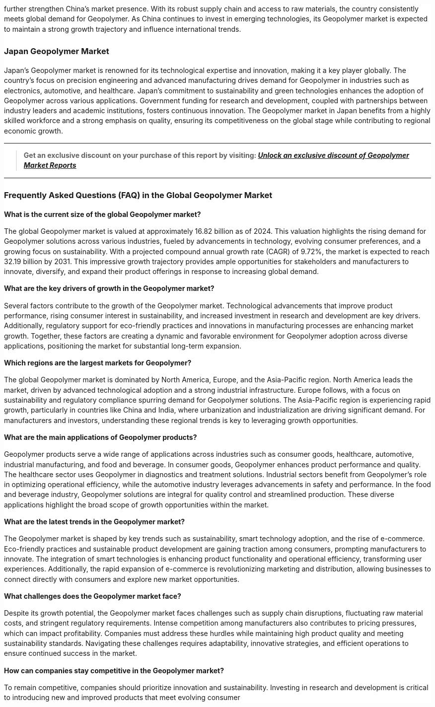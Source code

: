 further strengthen China&rsquo;s market presence. With its robust supply chain and access to raw materials, the country consistently meets global demand for Geopolymer. As China continues to invest in emerging technologies, its Geopolymer market is expected to maintain a strong growth trajectory and influence international trends.</p><h3>Japan Geopolymer Market</h3><p>Japan&rsquo;s Geopolymer market is renowned for its technological expertise and innovation, making it a key player globally. The country&rsquo;s focus on precision engineering and advanced manufacturing drives demand for Geopolymer in industries such as electronics, automotive, and healthcare. Japan&rsquo;s commitment to sustainability and green technologies enhances the adoption of Geopolymer across various applications. Government funding for research and development, coupled with partnerships between industry leaders and academic institutions, fosters continuous innovation. The Geopolymer market in Japan benefits from a highly skilled workforce and a strong emphasis on quality, ensuring its competitiveness on the global stage while contributing to regional economic growth.</p><hr /><blockquote><p><strong>Get an exclusive discount on your purchase of this report by visiting: <em><a href="://marketresearchpulse.com/ask-for-discount/2119?utm_source=Github&amp;utm_medium=028">Unlock an exclusive discount of Geopolymer Market Reports</a></em>&nbsp;</strong></p></blockquote><hr /><h3>Frequently Asked Questions (FAQ) in the Global Geopolymer Market</h3><p><strong>What is the current size of the global Geopolymer market?</strong></p><p>The global Geopolymer market is valued at approximately 16.82 billion as of 2024. This valuation highlights the rising demand for Geopolymer solutions across various industries, fueled by advancements in technology, evolving consumer preferences, and a growing focus on sustainability. With a projected compound annual growth rate (CAGR) of 9.72%, the market is expected to reach 32.19 billion by 2031. This impressive growth trajectory provides ample opportunities for stakeholders and manufacturers to innovate, diversify, and expand their product offerings in response to increasing global demand.</p><p><strong>What are the key drivers of growth in the Geopolymer market?</strong></p><p>Several factors contribute to the growth of the Geopolymer market. Technological advancements that improve product performance, rising consumer interest in sustainability, and increased investment in research and development are key drivers. Additionally, regulatory support for eco-friendly practices and innovations in manufacturing processes are enhancing market growth. Together, these factors are creating a dynamic and favorable environment for Geopolymer adoption across diverse applications, positioning the market for substantial long-term expansion.</p><p><strong>Which regions are the largest markets for Geopolymer?</strong></p><p>The global Geopolymer market is dominated by North America, Europe, and the Asia-Pacific region. North America leads the market, driven by advanced technological adoption and a strong industrial infrastructure. Europe follows, with a focus on sustainability and regulatory compliance spurring demand for Geopolymer solutions. The Asia-Pacific region is experiencing rapid growth, particularly in countries like China and India, where urbanization and industrialization are driving significant demand. For manufacturers and investors, understanding these regional trends is key to leveraging growth opportunities.</p><p><strong>What are the main applications of Geopolymer products?</strong></p><p>Geopolymer products serve a wide range of applications across industries such as consumer goods, healthcare, automotive, industrial manufacturing, and food and beverage. In consumer goods, Geopolymer enhances product performance and quality. The healthcare sector uses Geopolymer in diagnostics and treatment solutions. Industrial sectors benefit from Geopolymer&rsquo;s role in optimizing operational efficiency, while the automotive industry leverages advancements in safety and performance. In the food and beverage industry, Geopolymer solutions are integral for quality control and streamlined production. These diverse applications highlight the broad scope of growth opportunities within the market.</p><p><strong>What are the latest trends in the Geopolymer market?</strong></p><p>The Geopolymer market is shaped by key trends such as sustainability, smart technology adoption, and the rise of e-commerce. Eco-friendly practices and sustainable product development are gaining traction among consumers, prompting manufacturers to innovate. The integration of smart technologies is enhancing product functionality and operational efficiency, transforming user experiences. Additionally, the rapid expansion of e-commerce is revolutionizing marketing and distribution, allowing businesses to connect directly with consumers and explore new market opportunities.</p><p><strong>What challenges does the Geopolymer market face?</strong></p><p>Despite its growth potential, the Geopolymer market faces challenges such as supply chain disruptions, fluctuating raw material costs, and stringent regulatory requirements. Intense competition among manufacturers also contributes to pricing pressures, which can impact profitability. Companies must address these hurdles while maintaining high product quality and meeting sustainability standards. Navigating these challenges requires adaptability, innovative strategies, and efficient operations to ensure continued success in the market.</p><p><strong>How can companies stay competitive in the Geopolymer market?</strong></p><p>To remain competitive, companies should prioritize innovation and sustainability. Investing in research and development is critical to introducing new and improved products that meet evolving consumer